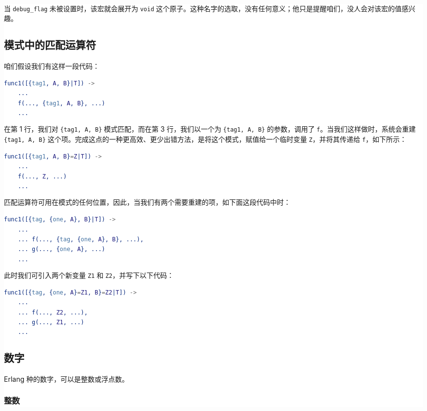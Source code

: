 
当 `debug_flag` 未被设置时，该宏就会展开为 `void` 这个原子。这种名字的选取，没有任何意义；他只是提醒咱们，没人会对该宏的值感兴趣。


## 模式中的匹配运算符


咱们假设我们有这样一段代码：


```erlang
func1([{tag1, A, B}|T]) ->
    ...
    f(..., {tag1, A, B}, ...)
    ...
```

在第 1 行，我们对 `{tag1, A, B}` 模式匹配，而在第 3 行，我们以一个为 `{tag1, A, B}` 的参数，调用了 `f`。当我们这样做时，系统会重建 `{tag1, A, B}` 这个项。完成这点的一种更高效、更少出错方法，是将这个模式，赋值给一个临时变量 `Z`，并将其传递给 `f`，如下所示：


```erlang
func1([{tag1, A, B}=Z|T]) ->
    ...
    f(..., Z, ...)
    ...
```


匹配运算符可用在模式的任何位置，因此，当我们有两个需要重建的项，如下面这段代码中时：


```erlang
func1([{tag, {one, A}, B}|T]) ->
    ...
    ... f(..., {tag, {one, A}, B}, ...),
    ... g(..., {one, A}, ...)
    ...
```

此时我们可引入两个新变量 `Z1` 和 `Z2`，并写下以下代码：


```erlang
func1([{tag, {one, A}=Z1, B}=Z2|T]) ->
    ...
    ... f(..., Z2, ...),
    ... g(..., Z1, ...)
    ...
```


## 数字


Erlang 种的数字，可以是整数或浮点数。


### 整数

